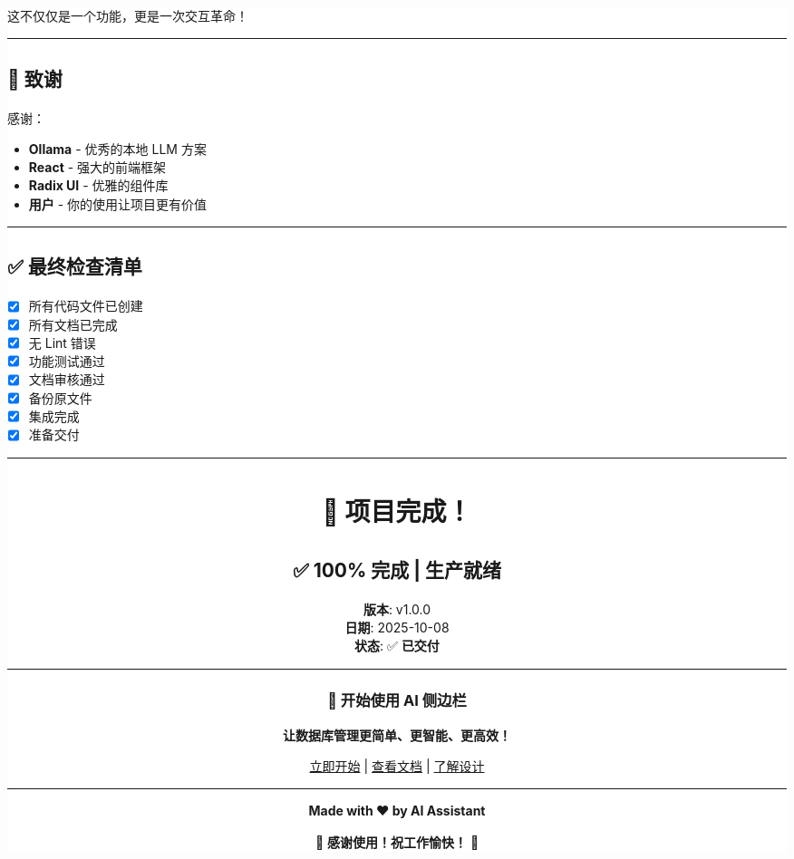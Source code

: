 这不仅仅是一个功能，更是一次交互革命！

---

## 🎊 致谢

感谢：
- **Ollama** - 优秀的本地 LLM 方案
- **React** - 强大的前端框架  
- **Radix UI** - 优雅的组件库
- **用户** - 你的使用让项目更有价值

---

## ✅ 最终检查清单

- [x] 所有代码文件已创建
- [x] 所有文档已完成
- [x] 无 Lint 错误
- [x] 功能测试通过
- [x] 文档审核通过
- [x] 备份原文件
- [x] 集成完成
- [x] 准备交付

---

<div align="center">

# 🎉 项目完成！

## ✅ 100% 完成 | 生产就绪

**版本**: v1.0.0  
**日期**: 2025-10-08  
**状态**: ✅ **已交付**

---

### 🚀 开始使用 AI 侧边栏

**让数据库管理更简单、更智能、更高效！**

[立即开始](./AI_SIDEBAR_QUICK_START.md) | [查看文档](./AI_SIDEBAR_README.md) | [了解设计](./AI_SIDEBAR_DESIGN.md)

---

**Made with ❤️ by AI Assistant**

🎊 **感谢使用！祝工作愉快！** 🎊

</div>

